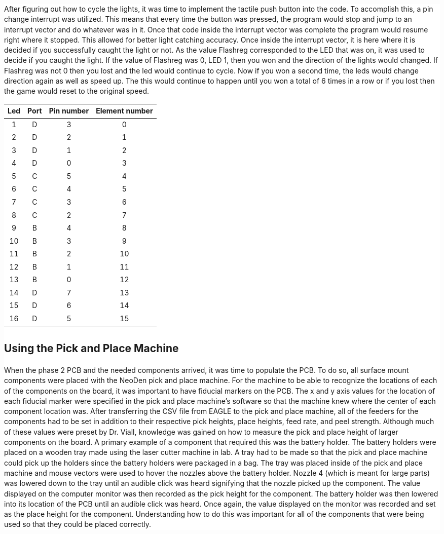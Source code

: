 After figuring out how to cycle the lights, it was time to implement the tactile push button into the code. To accomplish this, a pin change interrupt was utilized. This means that every time the button was pressed, the program would stop and jump to an interrupt vector and do whatever was in it. Once that code inside the interrupt vector was complete the program would resume right where it stopped. This allowed for better light catching accuracy. Once inside the interrupt vector, it is here where it is decided if you successfully caught the light or not. As the value Flashreg corresponded to the LED that was on, it was used to decide if you caught the light. If the value of Flashreg was 0, LED 1, then you won and the direction of the lights would changed. If Flashreg was not 0 then you lost and the led would continue to cycle. Now if you won a second time, the leds would change direction again as well as speed up. The this would continue to happen until you won a total of 6 times in a row or if you lost then the game would reset to the original speed.

| Led | Port | Pin number | Element number |
|:---: |:---:|:---:|:---:|
| 1   | D    | 3 | 0 |
|2|D|2|1|
|3|D|1|2|
|4|D|0|3|
|5|C|5|4|
|6|C|4|5|
|7|C|3|6|
|8|C|2|7|
|9|B|4|8|
|10|B|3|9|
|11|B|2|10|
|12|B|1|11|
|13|B|0|12|
|14|D|7|13|
|15|D|6|14|
|16|D|5|15|

## Using the Pick and Place Machine
When the phase 2 PCB and the needed components arrived, it was time to populate the PCB. To do so, all surface mount components were placed with the NeoDen pick and place machine. For the machine to be able to recognize the locations of each of the components on the board, it was important to have fiducial markers on the PCB. The x and y axis values for the location of each fiducial marker were specified in the pick and place machine’s software so that the machine knew where the center of each component location was. After transferring the CSV file from EAGLE to the pick and place machine, all of the feeders for the components had to be set in addition to their respective pick heights, place heights, feed rate, and peel strength. Although much of these values were preset by Dr. Viall, knowledge was gained on how to measure the pick and place height of larger components on the board. A primary example of a component that required this was the battery holder. The battery holders were placed on a wooden tray made using the laser cutter machine in lab. A tray had to be made so that the pick and place machine could pick up the holders since the battery holders were packaged in a bag. The tray was placed inside of the pick and place machine and mouse vectors were used to hover the nozzles above the battery holder. Nozzle 4 (which is meant for large parts) was lowered down to the tray until an audible click was heard signifying that the nozzle picked up the component. The value displayed on the computer monitor was then recorded as the pick height for the component. The battery holder was then lowered into its location of the PCB until an audible click was heard. Once again, the value displayed on the monitor was recorded and set as the place height for the component. Understanding how to do this was important for all of the components that were being used so that they could be placed correctly.
